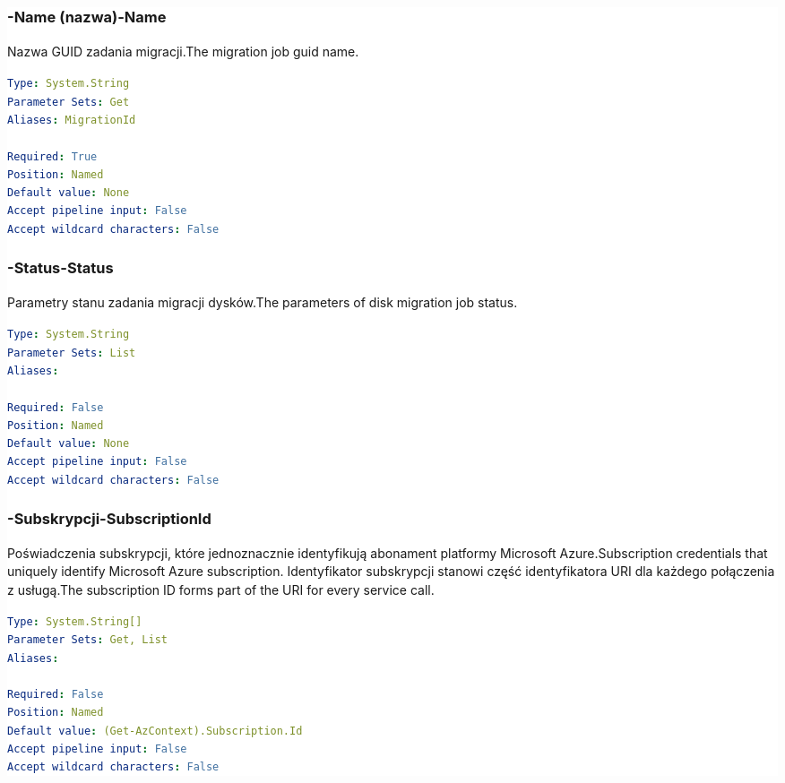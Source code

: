 ### <span data-ttu-id="6eb06-122">-Name (nazwa)</span><span class="sxs-lookup"><span data-stu-id="6eb06-122">-Name</span></span>
<span data-ttu-id="6eb06-123">Nazwa GUID zadania migracji.</span><span class="sxs-lookup"><span data-stu-id="6eb06-123">The migration job guid name.</span></span>

```yaml
Type: System.String
Parameter Sets: Get
Aliases: MigrationId

Required: True
Position: Named
Default value: None
Accept pipeline input: False
Accept wildcard characters: False

```

### <span data-ttu-id="6eb06-124">-Status</span><span class="sxs-lookup"><span data-stu-id="6eb06-124">-Status</span></span>
<span data-ttu-id="6eb06-125">Parametry stanu zadania migracji dysków.</span><span class="sxs-lookup"><span data-stu-id="6eb06-125">The parameters of disk migration job status.</span></span>

```yaml
Type: System.String
Parameter Sets: List
Aliases:

Required: False
Position: Named
Default value: None
Accept pipeline input: False
Accept wildcard characters: False

```

### <span data-ttu-id="6eb06-126">-Subskrypcji</span><span class="sxs-lookup"><span data-stu-id="6eb06-126">-SubscriptionId</span></span>
<span data-ttu-id="6eb06-127">Poświadczenia subskrypcji, które jednoznacznie identyfikują abonament platformy Microsoft Azure.</span><span class="sxs-lookup"><span data-stu-id="6eb06-127">Subscription credentials that uniquely identify Microsoft Azure subscription.</span></span>
<span data-ttu-id="6eb06-128">Identyfikator subskrypcji stanowi część identyfikatora URI dla każdego połączenia z usługą.</span><span class="sxs-lookup"><span data-stu-id="6eb06-128">The subscription ID forms part of the URI for every service call.</span></span>

```yaml
Type: System.String[]
Parameter Sets: Get, List
Aliases:

Required: False
Position: Named
Default value: (Get-AzContext).Subscription.Id
Accept pipeline input: False
Accept wildcard characters: False

```
